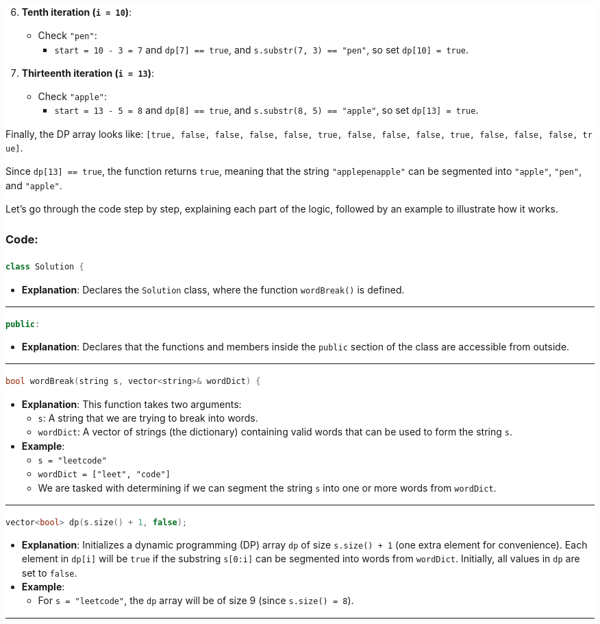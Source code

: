 6. **Tenth iteration (`i = 10`)**:
   - Check `"pen"`: 
     - `start = 10 - 3 = 7` and `dp[7] == true`, and `s.substr(7, 3) == "pen"`, so set `dp[10] = true`.

7. **Thirteenth iteration (`i = 13`)**:
   - Check `"apple"`:
     - `start = 13 - 5 = 8` and `dp[8] == true`, and `s.substr(8, 5) == "apple"`, so set `dp[13] = true`.

Finally, the DP array looks like: `[true, false, false, false, false, true, false, false, false, true, false, false, false, true]`.

Since `dp[13] == true`, the function returns `true`, meaning that the string `"applepenapple"` can be segmented into `"apple"`, `"pen"`, and `"apple"`.

Let’s go through the code step by step, explaining each part of the logic, followed by an example to illustrate how it works.

### Code:

```cpp
class Solution {
```
- **Explanation**: Declares the `Solution` class, where the function `wordBreak()` is defined.

---

```cpp
public:
```
- **Explanation**: Declares that the functions and members inside the `public` section of the class are accessible from outside.

---

```cpp
bool wordBreak(string s, vector<string>& wordDict) {
```
- **Explanation**: This function takes two arguments:
  - `s`: A string that we are trying to break into words.
  - `wordDict`: A vector of strings (the dictionary) containing valid words that can be used to form the string `s`.
- **Example**:
  - `s = "leetcode"`
  - `wordDict = ["leet", "code"]`
  - We are tasked with determining if we can segment the string `s` into one or more words from `wordDict`.

---

```cpp
vector<bool> dp(s.size() + 1, false);
```
- **Explanation**: Initializes a dynamic programming (DP) array `dp` of size `s.size() + 1` (one extra element for convenience). Each element in `dp[i]` will be `true` if the substring `s[0:i]` can be segmented into words from `wordDict`. Initially, all values in `dp` are set to `false`.
- **Example**:
  - For `s = "leetcode"`, the `dp` array will be of size 9 (since `s.size() = 8`).

---